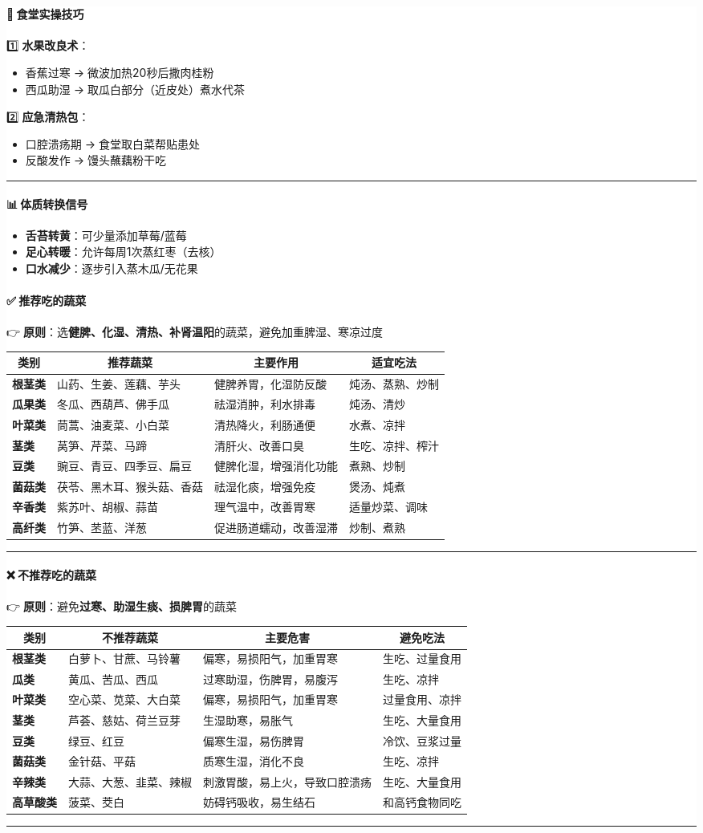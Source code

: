
#### **🍴 食堂实操技巧**  
1️⃣ **水果改良术**：  
   - 香蕉过寒 → 微波加热20秒后撒肉桂粉  
   - 西瓜助湿 → 取瓜白部分（近皮处）煮水代茶  

2️⃣ **应急清热包**：  
   - 口腔溃疡期 → 食堂取白菜帮贴患处  
   - 反酸发作 → 馒头蘸藕粉干吃  

---

#### **📊 体质转换信号**  
- **舌苔转黄**：可少量添加草莓/蓝莓  
- **足心转暖**：允许每周1次蒸红枣（去核）  
- **口水减少**：逐步引入蒸木瓜/无花果  



#### **✅ 推荐吃的蔬菜**

👉 **原则**：选**健脾、化湿、清热、补肾温阳**的蔬菜，避免加重脾湿、寒凉过度

|**类别**|**推荐蔬菜**|**主要作用**|**适宜吃法**|
|---|---|---|---|
|**根茎类**|山药、生姜、莲藕、芋头|健脾养胃，化湿防反酸|炖汤、蒸熟、炒制|
|**瓜果类**|冬瓜、西葫芦、佛手瓜|祛湿消肿，利水排毒|炖汤、清炒|
|**叶菜类**|茼蒿、油麦菜、小白菜|清热降火，利肠通便|水煮、凉拌|
|**茎类**|莴笋、芹菜、马蹄|清肝火、改善口臭|生吃、凉拌、榨汁|
|**豆类**|豌豆、青豆、四季豆、扁豆|健脾化湿，增强消化功能|煮熟、炒制|
|**菌菇类**|茯苓、黑木耳、猴头菇、香菇|祛湿化痰，增强免疫|煲汤、炖煮|
|**辛香类**|紫苏叶、胡椒、蒜苗|理气温中，改善胃寒|适量炒菜、调味|
|**高纤类**|竹笋、苤蓝、洋葱|促进肠道蠕动，改善湿滞|炒制、煮熟|

---

#### **❌ 不推荐吃的蔬菜**

👉 **原则**：避免**过寒、助湿生痰、损脾胃**的蔬菜

|**类别**|**不推荐蔬菜**|**主要危害**|**避免吃法**|
|---|---|---|---|
|**根茎类**|白萝卜、甘蔗、马铃薯|偏寒，易损阳气，加重胃寒|生吃、过量食用|
|**瓜类**|黄瓜、苦瓜、西瓜|过寒助湿，伤脾胃，易腹泻|生吃、凉拌|
|**叶菜类**|空心菜、苋菜、大白菜|偏寒，易损阳气，加重胃寒|过量食用、凉拌|
|**茎类**|芦荟、慈姑、荷兰豆芽|生湿助寒，易胀气|生吃、大量食用|
|**豆类**|绿豆、红豆|偏寒生湿，易伤脾胃|冷饮、豆浆过量|
|**菌菇类**|金针菇、平菇|质寒生湿，消化不良|生吃、凉拌|
|**辛辣类**|大蒜、大葱、韭菜、辣椒|刺激胃酸，易上火，导致口腔溃疡|生吃、大量食用|
|**高草酸类**|菠菜、茭白|妨碍钙吸收，易生结石|和高钙食物同吃|

---